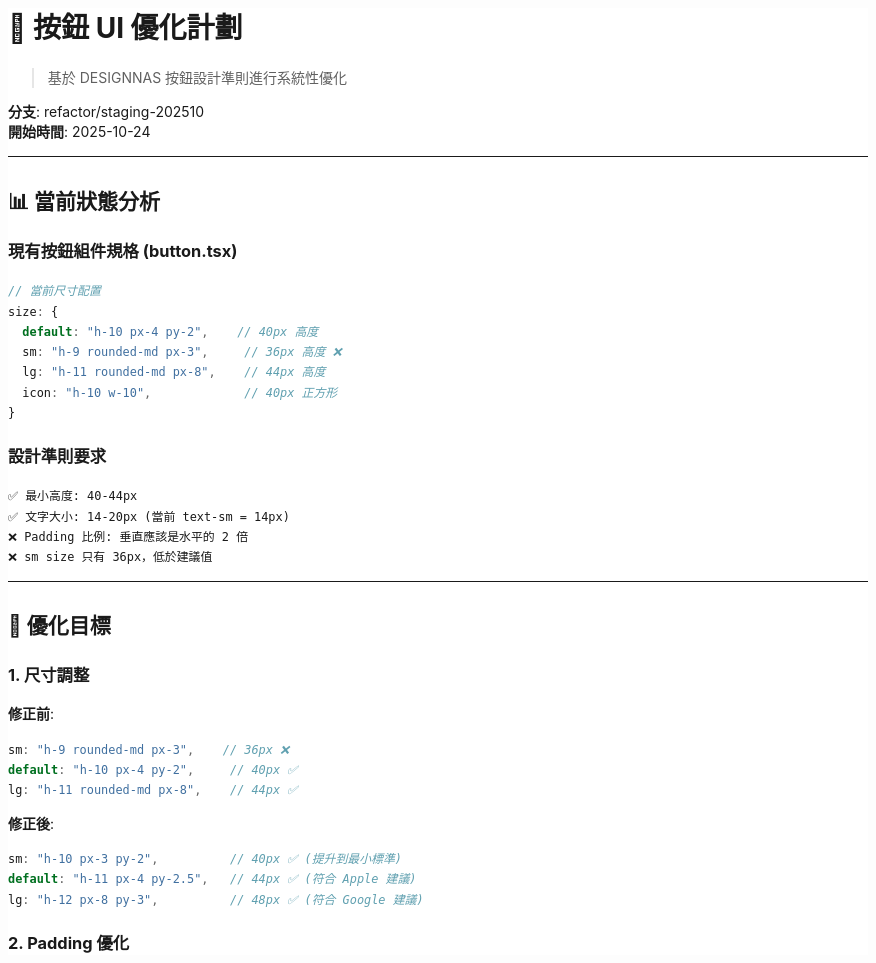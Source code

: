 # 🎨 按鈕 UI 優化計劃

> 基於 DESIGNNAS 按鈕設計準則進行系統性優化

**分支**: refactor/staging-202510  
**開始時間**: 2025-10-24

---

## 📊 當前狀態分析

### 現有按鈕組件規格 (button.tsx)

```typescript
// 當前尺寸配置
size: {
  default: "h-10 px-4 py-2",    // 40px 高度
  sm: "h-9 rounded-md px-3",     // 36px 高度 ❌
  lg: "h-11 rounded-md px-8",    // 44px 高度
  icon: "h-10 w-10",             // 40px 正方形
}
```

### 設計準則要求

```
✅ 最小高度: 40-44px
✅ 文字大小: 14-20px (當前 text-sm = 14px)
❌ Padding 比例: 垂直應該是水平的 2 倍
❌ sm size 只有 36px，低於建議值
```

---

## 🎯 優化目標

### 1. 尺寸調整

**修正前**:
```typescript
sm: "h-9 rounded-md px-3",    // 36px ❌
default: "h-10 px-4 py-2",     // 40px ✅
lg: "h-11 rounded-md px-8",    // 44px ✅
```

**修正後**:
```typescript
sm: "h-10 px-3 py-2",          // 40px ✅ (提升到最小標準)
default: "h-11 px-4 py-2.5",   // 44px ✅ (符合 Apple 建議)
lg: "h-12 px-8 py-3",          // 48px ✅ (符合 Google 建議)
```

### 2. Padding 優化
